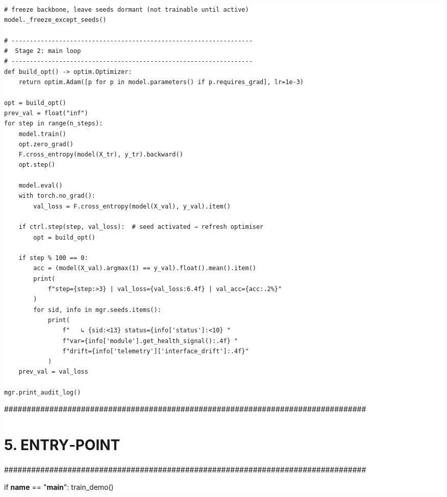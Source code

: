     # freeze backbone, leave seeds dormant (not trainable until active)
    model._freeze_except_seeds()

    # ------------------------------------------------------------------
    #  Stage 2: main loop
    # ------------------------------------------------------------------
    def build_opt() -> optim.Optimizer:
        return optim.Adam([p for p in model.parameters() if p.requires_grad], lr=1e-3)

    opt = build_opt()
    prev_val = float("inf")
    for step in range(n_steps):
        model.train()
        opt.zero_grad()
        F.cross_entropy(model(X_tr), y_tr).backward()
        opt.step()

        model.eval()
        with torch.no_grad():
            val_loss = F.cross_entropy(model(X_val), y_val).item()

        if ctrl.step(step, val_loss):  # seed activated ⇒ refresh optimiser
            opt = build_opt()

        if step % 100 == 0:
            acc = (model(X_val).argmax(1) == y_val).float().mean().item()
            print(
                f"step={step:>3} | val_loss={val_loss:6.4f} | val_acc={acc:.2%}"
            )
            for sid, info in mgr.seeds.items():
                print(
                    f"   ↳ {sid:<13} status={info['status']:<10} "
                    f"var={info['module'].get_health_signal():.4f} "
                    f"drift={info['telemetry']['interface_drift']:.4f}"
                )
        prev_val = val_loss

    mgr.print_audit_log()

################################################################################

# 5. ENTRY‑POINT #

################################################################################

if __name__ == "__main__":
    train_demo()
